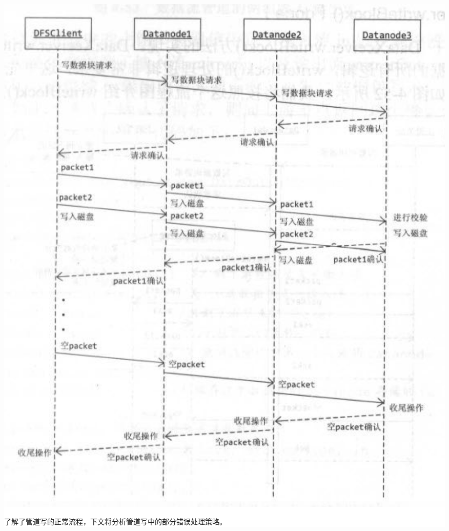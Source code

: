 ![管道写流程](../../qiniu/static/images/源码|HDFS之DataNode：写数据块（2）/管道写流程.png)

了解了管道写的正常流程，下文将分析管道写中的部分错误处理策略。
